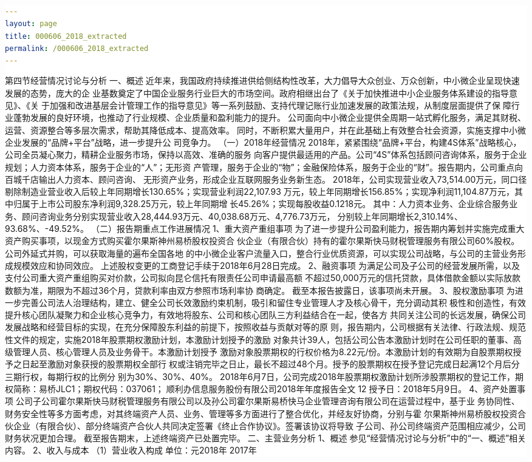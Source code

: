 ```yaml
---
layout: page
title: 000606_2018_extracted
permalink: /000606_2018_extracted
---
```


第四节经营情况讨论与分析
一、概述
近年来，我国政府持续推进供给侧结构性改革，大力倡导大众创业、万众创新，中小微企业呈现快速发展的态势，庞大的企
业基数奠定了中国企业服务行业巨大的市场空间。政府相继出台了《关于加快推进中小企业服务体系建设的指导意见》、《关
于加强和改进基层会计管理工作的指导意见》等一系列鼓励、支持代理记账行业加速发展的政策法规，从制度层面提供了保
障行业蓬勃发展的良好环境，也推动了行业规模、企业质量和盈利能力的提升。
公司面向中小微企业提供全周期一站式孵化服务，满足其财税、运营、资源整合等多层次需求，帮助其降低成本、提高效率。
同时，不断积累大量用户，并在此基础上有效整合社会资源，实施支撑中小微企业发展的“品牌+平台”战略，进一步提升公
司竞争力。
（一）2018年经营情况
2018年，紧紧围绕“品牌+平台，构建4S体系”战略核心，公司全员凝心聚力，精耕企业服务市场，保持以高效、准确的服务
向客户提供最适用的产品。公司“4S”体系包括顾问咨询体系，服务于企业规划；人力资本体系，服务于企业的“人”；无形资
产管理，服务于企业的“物”；金融保险体系，服务于企业的“财”。报告期内，公司重点向百城千店输出人力资本、顾问咨询、
无形资产业务，形成企业互联网服务业务新生态。
2018年，公司实现营业收入73,514.00万元，同口径剔除制造业营业收入后较上年同期增长130.65%；实现营业利润22,107.93
万元，较上年同期增长156.85%；实现净利润11,104.87万元，其中归属于上市公司股东净利润9,328.25万元，较上年同期增
长45.26%；实现每股收益0.1218元。
其中：人力资本业务、企业综合服务业务、顾问咨询业务分别实现营业收入28,444.93万元、40,038.68万元、4,776.73万元，
分别较上年同期增长2,310.14%、93.68%、-49.52%。
（二）报告期重点工作进展情况
1、重大资产重组事项
为了进一步提升公司盈利能力，报告期内筹划并实施完成重大资产购买事项，以现金方式购买霍尔果斯神州易桥股权投资合
伙企业（有限合伙）持有的霍尔果斯快马财税管理服务有限公司60%股权。公司外延式并购，可以获取海量的遍布全国各地
的中小微企业客户流量入口，整合行业优质资源，可以实现公司战略，与公司的主营业务形成规模效应和协同效应。
上述股权变更的工商登记手续于2018年6月28日完成。
2、融资事项
为满足公司及子公司的经营发展所需，以及支付公司重大资产重组购买对价款，公司拟向昆仑信托有限责任公司申请最高额
不超过50,000万元的信托贷款，具体借款金额以实际放款数额为准，期限为不超过36个月，贷款利率由双方参照市场利率协
商确定。
截至本报告披露日，该事项尚未开展。
3、股权激励事项
为进一步完善公司法人治理结构，建立、健全公司长效激励约束机制，吸引和留住专业管理人才及核心骨干，充分调动其积
极性和创造性，有效提升核心团队凝聚力和企业核心竞争力，有效地将股东、公司和核心团队三方利益结合在一起，使各方
共同关注公司的长远发展，确保公司发展战略和经营目标的实现，在充分保障股东利益的前提下，按照收益与贡献对等的原
则，报告期内，公司根据有关法律、行政法规、规范性文件的规定，实施2018年股票期权激励计划，本激励计划授予的激励
对象共计39人，包括公司公告本激励计划时在公司任职的董事、高级管理人员、核心管理人员及业务骨干。本激励计划授予
激励对象股票期权的行权价格为8.22元/份。本激励计划的有效期为自股票期权授予之日起至激励对象获授的股票期权全部行
权或注销完毕之日止，最长不超过48个月。授予的股票期权在授予登记完成日起满12个月后分三期行权，每期行权的比例分
别为30%、30%、40%。
2018年6月7日，公司完成2018年股票期权激励计划所涉股票期权的登记工作，期权简称：易桥JLC1；期权代码：037061；
顺利办信息服务股份有限公司2018年年度报告全文
12
授予日：2018年5月9日。
4、资产处置事项
公司子公司霍尔果斯快马财税管理服务有限公司以及孙公司霍尔果斯易桥快马企业管理咨询有限公司在运营过程中，基于业
务协同性、财务安全性等多方面考虑，对其终端资产人员、业务、管理等多方面进行了整合优化，并经友好协商，分别与霍
尔果斯神州易桥股权投资合伙企业（有限合伙）、部分终端资产合伙人共同决定签署《终止合作协议》。签署该协议将导致
子公司、孙公司终端资产范围相应减少，公司财务状况更加合理。
截至报告期末，上述终端资产已处置完毕。
二、主营业务分析
1、概述
参见“经营情况讨论与分析”中的“一、概述”相关内容。
2、收入与成本
（1）营业收入构成
单位：元2018年
2017年